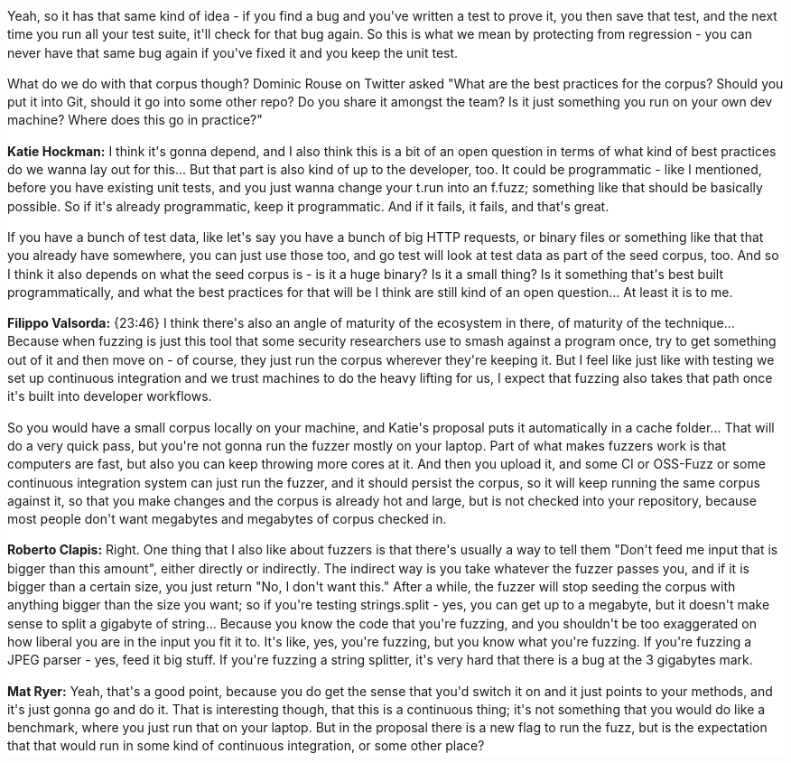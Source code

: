 Yeah, so it has that same kind of idea - if you find a bug and you've written a test to prove it, you then save that test, and the next time you run all your test suite, it'll check for that bug again. So this is what we mean by protecting from regression - you can never have that same bug again if you've fixed it and you keep the unit test.

What do we do with that corpus though? Dominic Rouse on Twitter asked "What are the best practices for the corpus? Should you put it into Git, should it go into some other repo? Do you share it amongst the team? Is it just something you run on your own dev machine? Where does this go in practice?"

**Katie Hockman:** I think it's gonna depend, and I also think this is a bit of an open question in terms of what kind of best practices do we wanna lay out for this... But that part is also kind of up to the developer, too. It could be programmatic - like I mentioned, before you have existing unit tests, and you just wanna change your t.run into an f.fuzz; something like that should be basically possible. So if it's already programmatic, keep it programmatic. And if it fails, it fails, and that's great.

If you have a bunch of test data, like let's say you have a bunch of big HTTP requests, or binary files or something like that that you already have somewhere, you can just use those too, and go test will look at test data as part of the seed corpus, too. And so I think it also depends on what the seed corpus is - is it a huge binary? Is it a small thing? Is it something that's best built programmatically, and what the best practices for that will be I think are still kind of an open question... At least it is to me.

**Filippo Valsorda:** \{23:46\} I think there's also an angle of maturity of the ecosystem in there, of maturity of the technique... Because when fuzzing is just this tool that some security researchers use to smash against a program once, try to get something out of it and then move on - of course, they just run the corpus wherever they're keeping it. But I feel like just like with testing we set up continuous integration and we trust machines to do the heavy lifting for us, I expect that fuzzing also takes that path once it's built into developer workflows.

So you would have a small corpus locally on your machine, and Katie's proposal puts it automatically in a cache folder... That will do a very quick pass, but you're not gonna run the fuzzer mostly on your laptop. Part of what makes fuzzers work is that computers are fast, but also you can keep throwing more cores at it. And then you upload it, and some CI or OSS-Fuzz or some continuous integration system can just run the fuzzer, and it should persist the corpus, so it will keep running the same corpus against it, so that you make changes and the corpus is already hot and large, but is not checked into your repository, because most people don't want megabytes and megabytes of corpus checked in.

**Roberto Clapis:** Right. One thing that I also like about fuzzers is that there's usually a way to tell them "Don't feed me input that is bigger than this amount", either directly or indirectly. The indirect way is you take whatever the fuzzer passes you, and if it is bigger than a certain size, you just return "No, I don't want this." After a while, the fuzzer will stop seeding the corpus with anything bigger than the size you want; so if you're testing strings.split - yes, you can get up to a megabyte, but it doesn't make sense to split a gigabyte of string... Because you know the code that you're fuzzing, and you shouldn't be too exaggerated on how liberal you are in the input you fit it to. It's like, yes, you're fuzzing, but you know what you're fuzzing. If you're fuzzing a JPEG parser - yes, feed it big stuff. If you're fuzzing a string splitter, it's very hard that there is a bug at the 3 gigabytes mark.

**Mat Ryer:** Yeah, that's a good point, because you do get the sense that you'd switch it on and it just points to your methods, and it's just gonna go and do it. That is interesting though, that this is a continuous thing; it's not something that you would do like a benchmark, where you just run that on your laptop. But in the proposal there is a new flag to run the fuzz, but is the expectation that that would run in some kind of continuous integration, or some other place?
